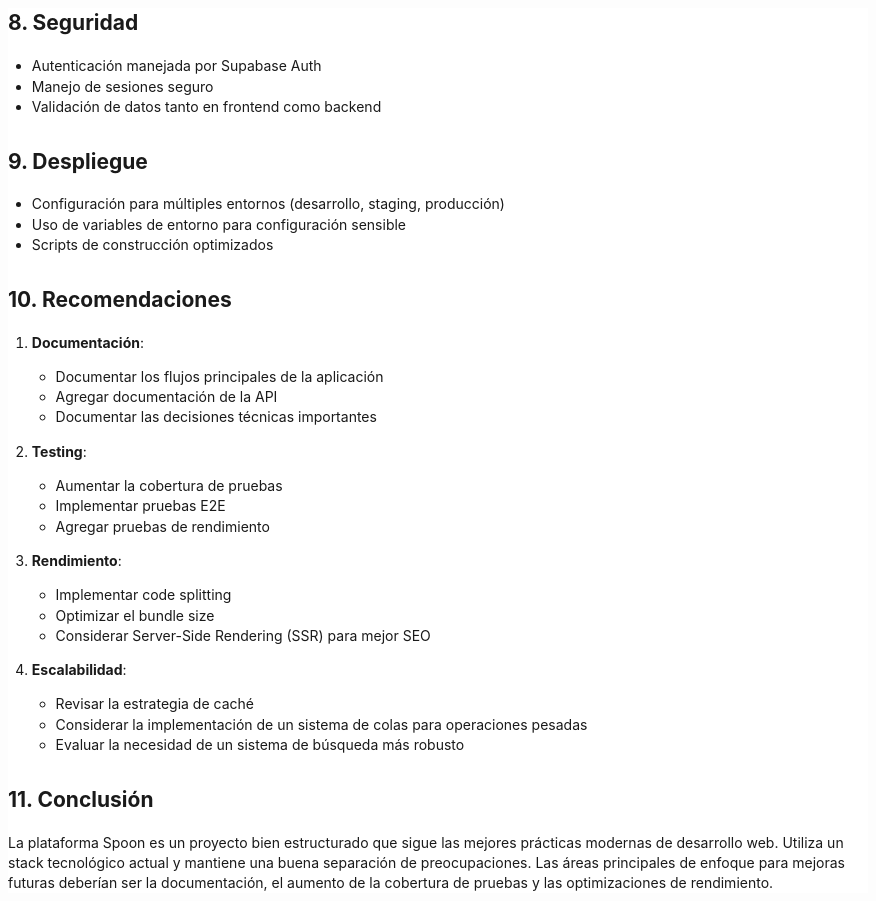 ## 8. Seguridad
- Autenticación manejada por Supabase Auth
- Manejo de sesiones seguro
- Validación de datos tanto en frontend como backend

## 9. Despliegue
- Configuración para múltiples entornos (desarrollo, staging, producción)
- Uso de variables de entorno para configuración sensible
- Scripts de construcción optimizados

## 10. Recomendaciones
1. **Documentación**: 
   - Documentar los flujos principales de la aplicación
   - Agregar documentación de la API
   - Documentar las decisiones técnicas importantes

2. **Testing**:
   - Aumentar la cobertura de pruebas
   - Implementar pruebas E2E
   - Agregar pruebas de rendimiento

3. **Rendimiento**:
   - Implementar code splitting
   - Optimizar el bundle size
   - Considerar Server-Side Rendering (SSR) para mejor SEO

4. **Escalabilidad**:
   - Revisar la estrategia de caché
   - Considerar la implementación de un sistema de colas para operaciones pesadas
   - Evaluar la necesidad de un sistema de búsqueda más robusto

## 11. Conclusión
La plataforma Spoon es un proyecto bien estructurado que sigue las mejores prácticas modernas de desarrollo web. Utiliza un stack tecnológico actual y mantiene una buena separación de preocupaciones. Las áreas principales de enfoque para mejoras futuras deberían ser la documentación, el aumento de la cobertura de pruebas y las optimizaciones de rendimiento.
